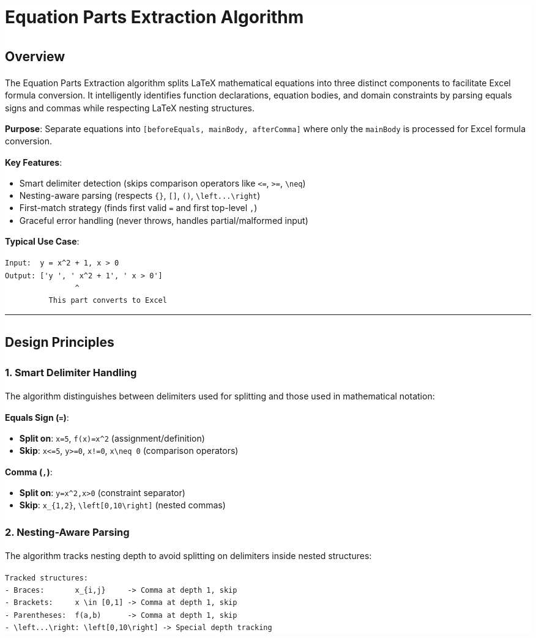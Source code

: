 # Equation Parts Extraction Algorithm

## Overview

The Equation Parts Extraction algorithm splits LaTeX mathematical equations into three distinct components to facilitate Excel formula conversion. It intelligently identifies function declarations, equation bodies, and domain constraints by parsing equals signs and commas while respecting LaTeX nesting structures.

**Purpose**: Separate equations into `[beforeEquals, mainBody, afterComma]` where only the `mainBody` is processed for Excel formula conversion.

**Key Features**:
- Smart delimiter detection (skips comparison operators like `<=`, `>=`, `\neq`)
- Nesting-aware parsing (respects `{}`, `[]`, `()`, `\left...\right`)
- First-match strategy (finds first valid `=` and first top-level `,`)
- Graceful error handling (never throws, handles partial/malformed input)

**Typical Use Case**:
```
Input:  y = x^2 + 1, x > 0
Output: ['y ', ' x^2 + 1', ' x > 0']
                ^
          This part converts to Excel
```

---

## Design Principles

### 1. Smart Delimiter Handling

The algorithm distinguishes between delimiters used for splitting and those used in mathematical notation:

**Equals Sign (`=`)**:
- **Split on**: `x=5`, `f(x)=x^2` (assignment/definition)
- **Skip**: `x<=5`, `y>=0`, `x!=0`, `x\neq 0` (comparison operators)

**Comma (`,`)**:
- **Split on**: `y=x^2,x>0` (constraint separator)
- **Skip**: `x_{1,2}`, `\left[0,10\right]` (nested commas)

### 2. Nesting-Aware Parsing

The algorithm tracks nesting depth to avoid splitting on delimiters inside nested structures:

```
Tracked structures:
- Braces:       x_{i,j}     -> Comma at depth 1, skip
- Brackets:     x \in [0,1] -> Comma at depth 1, skip
- Parentheses:  f(a,b)      -> Comma at depth 1, skip
- \left...\right: \left[0,10\right] -> Special depth tracking
```
